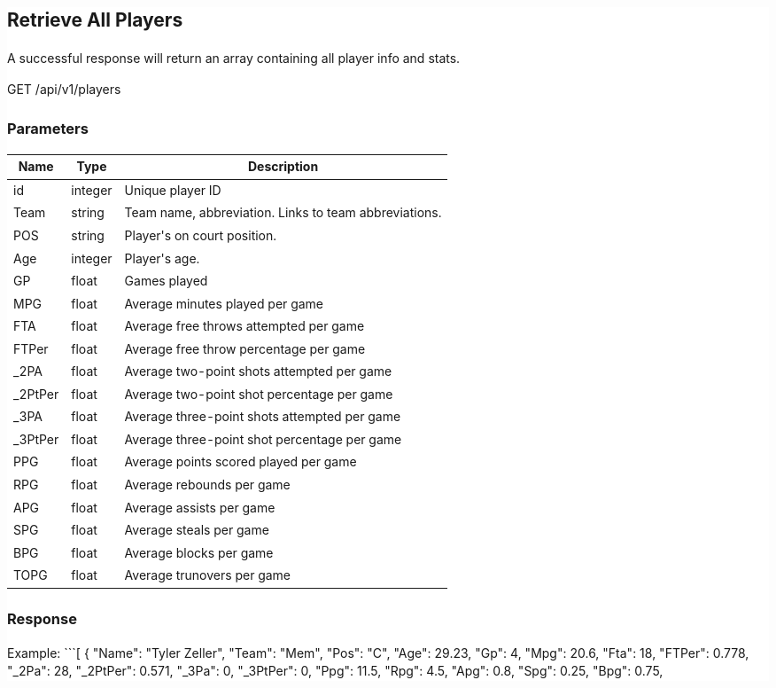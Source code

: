 ## Retrieve All Players
A successful response will return an array containing all player info and stats.


GET /api/v1/players


### Parameters

| Name | Type | Description |
|------|------|-------------|
|id|integer| Unique player ID|
|Team|string|Team name, abbreviation. Links to team abbreviations.|
|POS|string| Player's on court position.|
|Age|integer|Player's age.|
|GP|float|Games played|
|MPG|float|Average minutes played per game|
|FTA|float|Average free throws attempted per game|
|FTPer|float|Average free throw percentage per game|
|_2PA|float|Average two-point shots attempted per game|
|_2PtPer|float|Average two-point shot percentage per game|
|_3PA|float|Average three-point shots attempted per game|
|_3PtPer|float|Average three-point shot percentage per game|
|PPG|float|Average points scored played per game|
|RPG|float|Average rebounds per game|
|APG|float|Average assists per game|
|SPG|float|Average steals per game|
|BPG|float|Average blocks per game|
|TOPG|float|Average trunovers per game|


### Response

Example: ```[ 
               {
   "Name": "Tyler Zeller",
   "Team": "Mem",
   "Pos": "C",
   "Age": 29.23,
   "Gp": 4,
   "Mpg": 20.6,
   "Fta": 18,
   "FTPer": 0.778,
   "_2Pa": 28,
   "_2PtPer": 0.571,
   "_3Pa": 0,
   "_3PtPer": 0,
   "Ppg": 11.5,
   "Rpg": 4.5,
   "Apg": 0.8,
   "Spg": 0.25,
   "Bpg": 0.75,